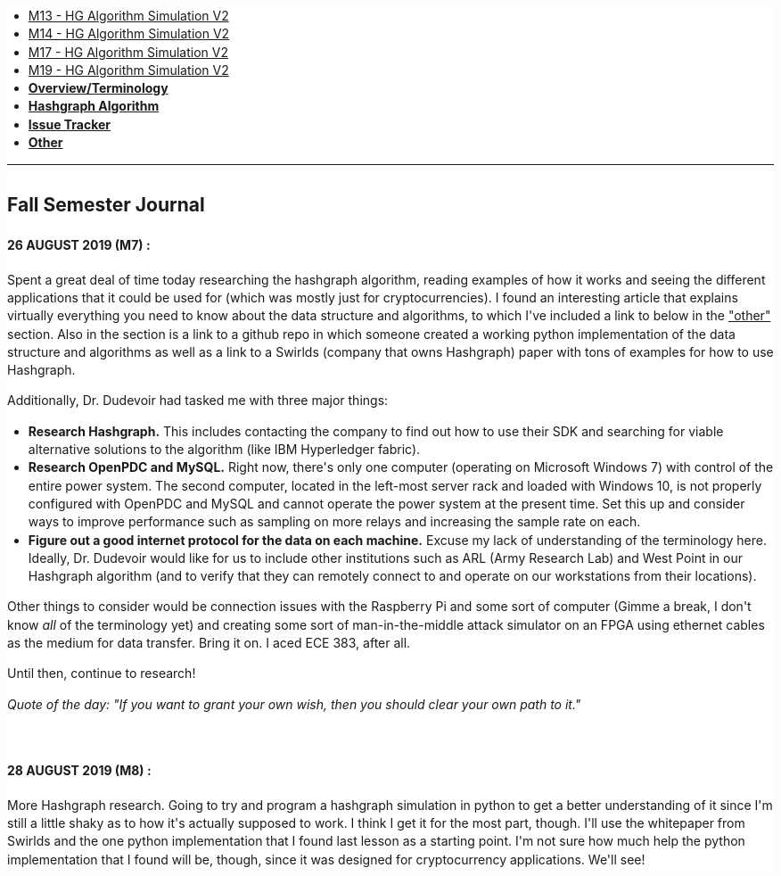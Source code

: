   - [M13 - HG Algorithm Simulation V2](#mm13)
  - [M14 - HG Algorithm Simulation V2](#mm14)
  - [M17 - HG Algorithm Simulation V2](#mm17)
  - [M19 - HG Algorithm Simulation V2](#mm19)
- [**Overview/Terminology**](#overview)
- [**Hashgraph Algorithm**](#hg)
- [**Issue Tracker**](#issues)
- [**Other**](#other)

---
## <a name="journal">Fall Semester Journal</a>

#### 26 AUGUST 2019 (<a name="m7">M7</a>) :
Spent a great deal of time today researching the hashgraph algorithm, reading examples of how it works and seeing the different applications that it could be used for (which was mostly just for cryptocurrencies). I found an interesting article that explains virtually everything you need to know about the data structure and algorithms, to which I've included a link to below in the ["other"](#other) section. Also in the section is a link to a github repo in which someone created a working python implementation of the data structure and algorithms as well as a link to a Swirlds (company that owns Hashgraph) paper with tons of examples for how to use Hashgraph.

Additionally, Dr. Dudevoir had tasked me with three major things:
- **Research Hashgraph.** This includes contacting the company to find out how to use their SDK and searching for viable alternative solutions to the algorithm (like IBM Hyperledger fabric).
- **Research OpenPDC and MySQL.** Right now, there's only one computer (operating on Microsoft Windows 7) with control of the entire power system. The second computer, located in the left-most server rack and loaded with Windows 10, is not properly configured with OpenPDC and MySQL and cannot operate the power system at the present time. Set this up and consider ways to improve performance such as sampling on more relays and increasing the sample rate on each.
- **Figure out a good internet protocol for the data on each machine.** Excuse my lack of understanding of the terminology here. Ideally, Dr. Dudevoir would like for us to include other institutions such as ARL (Army Research Lab) and West Point in our Hashgraph algorithm (and to verify that they can remotely connect to and operate on our workstations from their locations).

Other things to consider would be connection issues with the Raspberry Pi and some sort of computer (Gimme a break, I don't know *all* of the terminology yet) and creating some sort of man-in-the-middle attack simulator on an FPGA using ethernet cables as the medium for data transfer.  Bring it on.  I aced ECE 383, after all.

Until then, continue to research!

*Quote of the day: "If you want to grant your own wish, then you should clear your own path to it."*

<br />

#### 28 AUGUST 2019 (<a name="m8">M8</a>) :
More Hashgraph research.  Going to try and program a hashgraph simulation in python to get a better understanding of it since I'm still a little shaky as to how it's actually supposed to work.  I think I get it for the most part, though.  I'll use the whitepaper from Swirlds and the one python implementation that I found last lesson as a starting point.  I'm not sure how much help the python implementation that I found will be, though, since it was designed for cryptocurrency applications.  We'll see!
